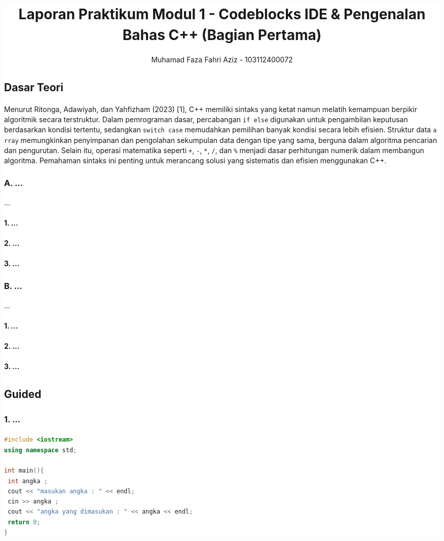 # <h1 align="center">Laporan Praktikum Modul 1 - Codeblocks IDE & Pengenalan Bahas C++ (Bagian Pertama)</h1>

<p align="center">Muhamad Faza Fahri Aziz - 103112400072</p>

## Dasar Teori

Menurut Ritonga, Adawiyah, dan Yahfizham (2023) [1], C++ memiliki sintaks yang ketat namun melatih kemampuan berpikir algoritmik secara terstruktur. Dalam pemrograman dasar, percabangan `if else` digunakan untuk pengambilan keputusan berdasarkan kondisi tertentu, sedangkan `switch case` memudahkan pemilihan banyak kondisi secara lebih efisien. Struktur data `array` memungkinkan penyimpanan dan pengolahan sekumpulan data dengan tipe yang sama, berguna dalam algoritma pencarian dan pengurutan. Selain itu, operasi matematika seperti `+`, `-`, `*`, `/`, dan `%` menjadi dasar perhitungan numerik dalam membangun algoritma. Pemahaman sintaks ini penting untuk merancang solusi yang sistematis dan efisien menggunakan C++.

### A. ...<br/>

...

#### 1. ...

#### 2. ...

#### 3. ...

### B. ...<br/>

...

#### 1. ...

#### 2. ...

#### 3. ...

## Guided

### 1. ...

```C++
#include <iostream>
using namespace std;

int main(){
 int angka ;
 cout << "masukan angka : " << endl;
 cin >> angka ;
 cout << "angka yang dimasukan : " << angka << endl;
 return 0;
}
```
